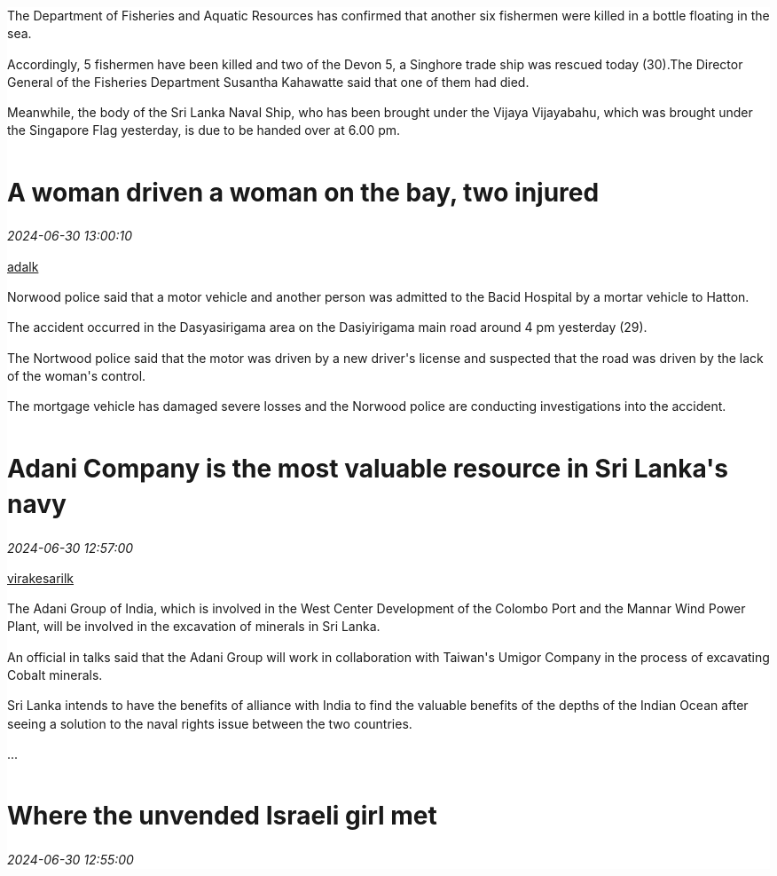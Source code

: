 The Department of Fisheries and Aquatic Resources has confirmed that another six fishermen were killed in a bottle floating in the sea.

Accordingly, 5 fishermen have been killed and two of the Devon 5, a Singhore trade ship was rescued today (30).The Director General of the Fisheries Department Susantha Kahawatte said that one of them had died.

Meanwhile, the body of the Sri Lanka Naval Ship, who has been brought under the Vijaya Vijayabahu, which was brought under the Singapore Flag yesterday, is due to be handed over at 6.00 pm.



# A woman driven a woman on the bay, two injured

*2024-06-30 13:00:10*

[adalk](https://www.ada.lk/breaking_news/කාන්තාවක්-ධාවනය-කල-මොටර්-රථයක්-බොක්කුවත්-මතට-පෙරලෙයි--දෙදෙනෙකුට-තුවාල/11-410518)

Norwood police said that a motor vehicle and another person was admitted to the Bacid Hospital by a mortar vehicle to Hatton.

The accident occurred in the Dasyasirigama area on the Dasiyirigama main road around 4 pm yesterday (29).

The Nortwood police said that the motor was driven by a new driver's license and suspected that the road was driven by the lack of the woman's control.

The mortgage vehicle has damaged severe losses and the Norwood police are conducting investigations into the accident.



# Adani Company is the most valuable resource in Sri Lanka's navy

*2024-06-30 12:57:00*

[virakesarilk](https://www.virakesari.lk/article/187307)

The Adani Group of India, which is involved in the West Center Development of the Colombo Port and the Mannar Wind Power Plant, will be involved in the excavation of minerals in Sri Lanka.

An official in talks said that the Adani Group will work in collaboration with Taiwan's Umigor Company in the process of excavating Cobalt minerals.

Sri Lanka intends to have the benefits of alliance with India to find the valuable benefits of the depths of the Indian Ocean after seeing a solution to the naval rights issue between the two countries.

...



# Where the unvended Israeli girl met

*2024-06-30 12:55:00*
